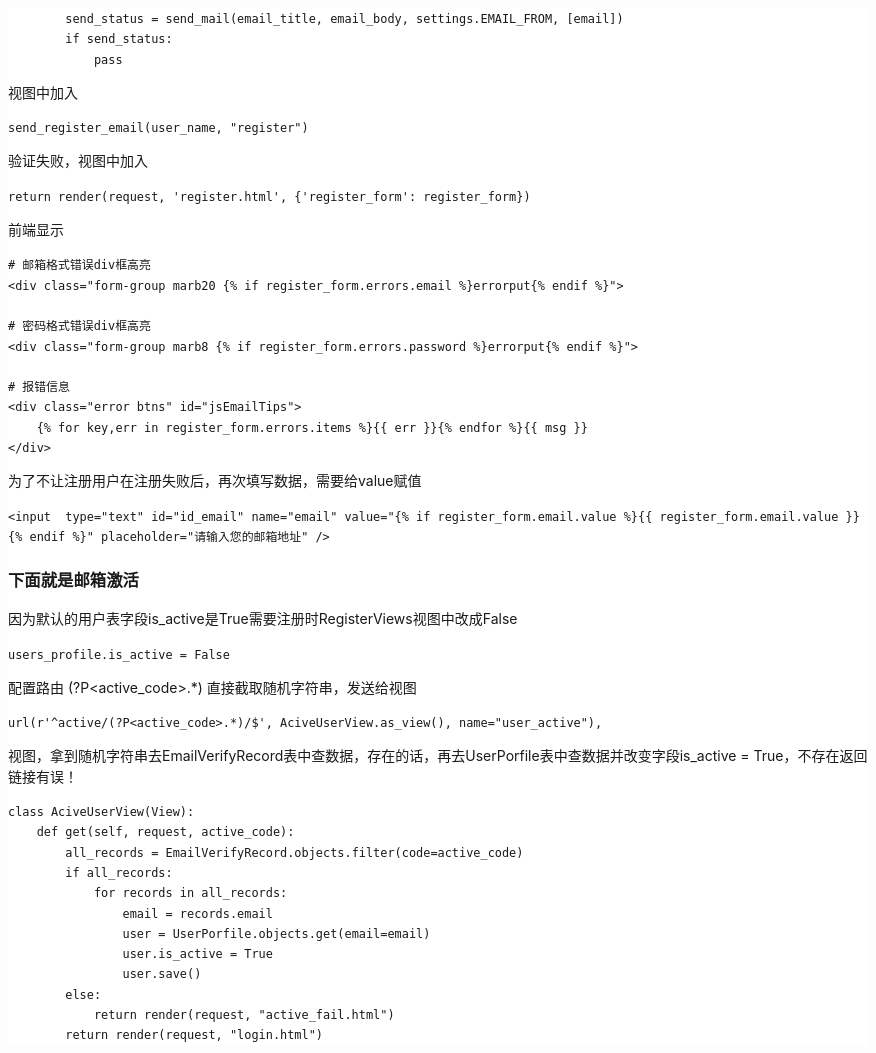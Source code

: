             send_status = send_mail(email_title, email_body, settings.EMAIL_FROM, [email])
            if send_status:
                pass

视图中加入
    
    send_register_email(user_name, "register")
    
验证失败，视图中加入

    return render(request, 'register.html', {'register_form': register_form})
    
前端显示

    # 邮箱格式错误div框高亮
    <div class="form-group marb20 {% if register_form.errors.email %}errorput{% endif %}">
    
    # 密码格式错误div框高亮
    <div class="form-group marb8 {% if register_form.errors.password %}errorput{% endif %}">
    
    # 报错信息
    <div class="error btns" id="jsEmailTips">
        {% for key,err in register_form.errors.items %}{{ err }}{% endfor %}{{ msg }}
    </div>
    
为了不让注册用户在注册失败后，再次填写数据，需要给value赋值

    <input  type="text" id="id_email" name="email" value="{% if register_form.email.value %}{{ register_form.email.value }}{% endif %}" placeholder="请输入您的邮箱地址" />

### 下面就是邮箱激活
    
因为默认的用户表字段is_active是True需要注册时RegisterViews视图中改成False
    
    users_profile.is_active = False
    
配置路由 (?P<active_code>.*) 直接截取随机字符串，发送给视图

    url(r'^active/(?P<active_code>.*)/$', AciveUserView.as_view(), name="user_active"),
    
视图，拿到随机字符串去EmailVerifyRecord表中查数据，存在的话，再去UserPorfile表中查数据并改变字段is_active = True，不存在返回链接有误！

    class AciveUserView(View):
        def get(self, request, active_code):
            all_records = EmailVerifyRecord.objects.filter(code=active_code)
            if all_records:
                for records in all_records:
                    email = records.email
                    user = UserPorfile.objects.get(email=email)
                    user.is_active = True
                    user.save()
            else:
			    return render(request, "active_fail.html")
            return render(request, "login.html")
            